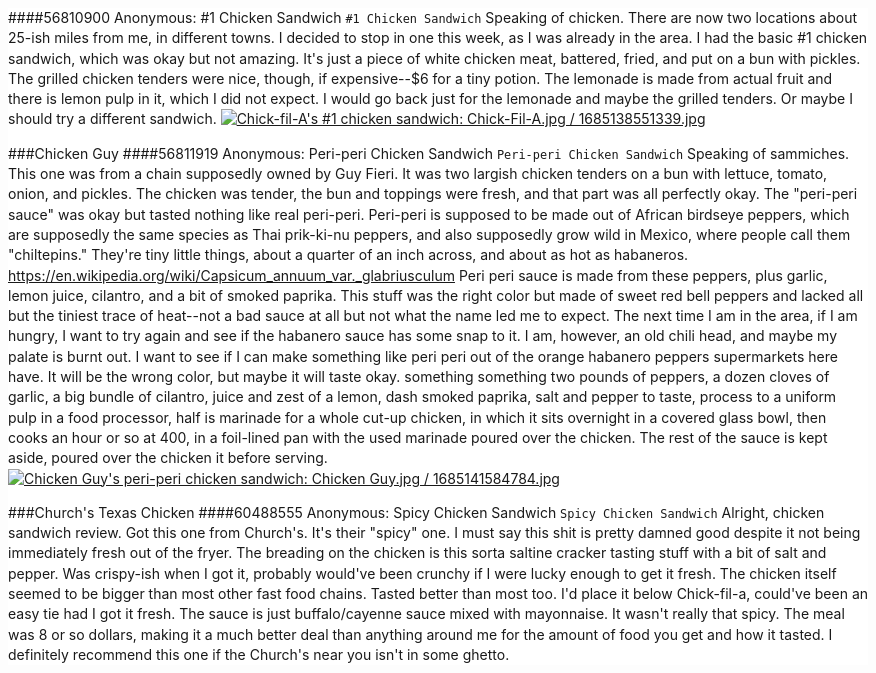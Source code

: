 ####56810900 Anonymous: #1 Chicken Sandwich
`#1 Chicken Sandwich`
Speaking of chicken. There are now two locations about 25-ish miles from me, in different towns. I decided to stop in one this week, as I was already in the area. I had the basic #1 chicken sandwich, which was okay but not amazing. It's just a piece of white chicken meat, battered, fried, and put on a bun with pickles. The grilled chicken tenders were nice, though, if expensive--$6 for a tiny potion. The lemonade is made from actual fruit and there is lemon pulp in it, which I did not expect. I would go back just for the lemonade and maybe the grilled tenders. Or maybe I should try a different sandwich.
[![Chick-fil-A's #1 chicken sandwich: Chick-Fil-A.jpg / 1685138551339.jpg](https://desu-usergeneratedcontent.xyz/trash/image/1685/13/1685138551339.jpg)](https://desu-usergeneratedcontent.xyz/trash/image/1685/13/1685138551339.jpg)

###Chicken Guy
####56811919 Anonymous: Peri-peri Chicken Sandwich
`Peri-peri Chicken Sandwich`
Speaking of sammiches. This one was from a chain supposedly owned by Guy Fieri. It was two largish chicken tenders on a bun with lettuce, tomato, onion, and pickles. The chicken was tender, the bun and toppings were fresh, and that part was all perfectly okay. The "peri-peri sauce" was okay but tasted nothing like real peri-peri. Peri-peri is supposed to be made out of African birdseye peppers, which are supposedly the same species as Thai prik-ki-nu peppers, and also supposedly grow wild in Mexico, where people call them "chiltepins." They're tiny little things, about a quarter of an inch across, and about as hot as habaneros. https://en.wikipedia.org/wiki/Capsicum_annuum_var._glabriusculum Peri peri sauce is made from these peppers, plus garlic, lemon juice, cilantro, and a bit of smoked paprika. This stuff was the right color but made of sweet red bell peppers and lacked all but the tiniest trace of heat--not a bad sauce at all but not what the name led me to expect. The next time I am in the area, if I am hungry, I want to try again and see if the habanero sauce has some snap to it.
I am, however, an old chili head, and maybe my palate is burnt out. I want to see if I can make something like peri peri out of the orange habanero peppers supermarkets here have. It will be the wrong color, but maybe it will taste okay. something something two pounds of peppers, a dozen cloves of garlic, a big bundle of cilantro, juice and zest of a lemon, dash smoked paprika, salt and pepper to taste, process to a uniform pulp in a food processor, half is marinade for a whole cut-up chicken, in which it sits overnight in a covered glass bowl, then cooks an hour or so at 400, in a foil-lined pan with the used marinade poured over the chicken. The rest of the sauce is kept aside, poured over the chicken it before serving.
[![Chicken Guy's peri-peri chicken sandwich: Chicken Guy.jpg / 1685141584784.jpg](https://desu-usergeneratedcontent.xyz/trash/image/1685/14/1685141584784.jpg)](https://desu-usergeneratedcontent.xyz/trash/image/1685/14/1685141584784.jpg)

###Church's Texas Chicken
####60488555 Anonymous: Spicy Chicken Sandwich
`Spicy Chicken Sandwich`
Alright, chicken sandwich review. Got this one from Church's. It's their "spicy" one. I must say this shit is pretty damned good despite it not being immediately fresh out of the fryer. The breading on the chicken is this sorta saltine cracker tasting stuff with a bit of salt and pepper. Was crispy-ish when I got it, probably would've been crunchy if I were lucky enough to get it fresh. The chicken itself seemed to be bigger than most other fast food chains. Tasted better than most too. I'd place it below Chick-fil-a, could've been an easy tie had I got it fresh. The sauce is just buffalo/cayenne sauce mixed with mayonnaise. It wasn't really that spicy. The meal was 8 or so dollars, making it a much better deal than anything around me for the amount of food you get and how it tasted. I definitely recommend this one if the Church's near you isn't in some ghetto.
